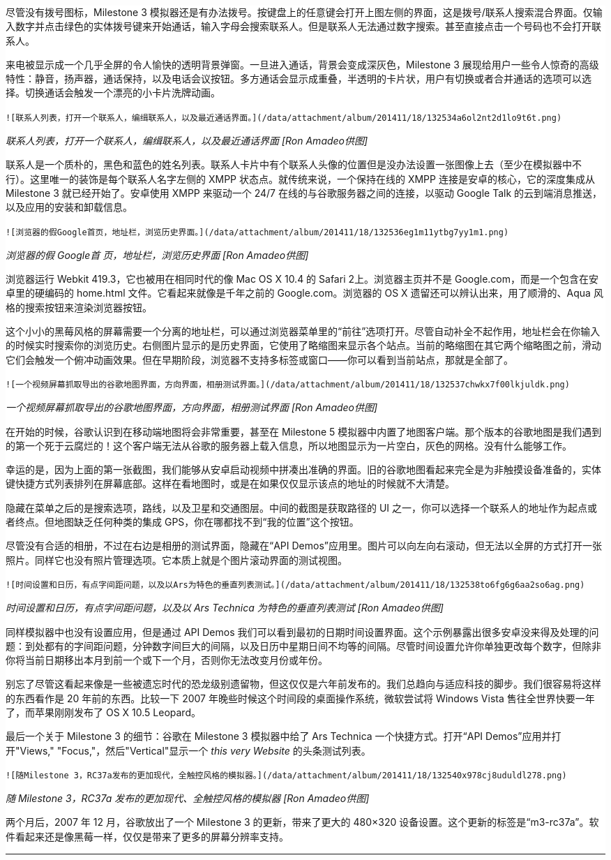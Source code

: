 尽管没有拨号图标，Milestone 3 模拟器还是有办法拨号。按键盘上的任意键会打开上图左侧的界面，这是拨号/联系人搜索混合界面。仅输入数字并点击绿色的实体拨号键来开始通话，输入字母会搜索联系人。但是联系人无法通过数字搜索。甚至直接点击一个号码也不会打开联系人。

来电被显示成一个几乎全屏的令人愉快的透明背景弹窗。一旦进入通话，背景会变成深灰色，Milestone 3 展现给用户一些令人惊奇的高级特性：静音，扬声器，通话保持，以及电话会议按钮。多方通话会显示成重叠，半透明的卡片状，用户有切换或者合并通话的选项可以选择。切换通话会触发一个漂亮的小卡片洗牌动画。

`![联系人列表，打开一个联系人，编缉联系人，以及最近通话界面。](/data/attachment/album/201411/18/132534a6ol2nt2d1lo9t6t.png)`

*联系人列表，打开一个联系人，编缉联系人，以及最近通话界面 [Ron Amadeo供图]*

联系人是一个质朴的，黑色和蓝色的姓名列表。联系人卡片中有个联系人头像的位置但是没办法设置一张图像上去（至少在模拟器中不行）。这里唯一的装饰是每个联系人名字左侧的 XMPP 状态点。就传统来说，一个保持在线的 XMPP 连接是安卓的核心，它的深度集成从 Milestone 3 就已经开始了。安卓使用 XMPP 来驱动一个 24/7 在线的与谷歌服务器之间的连接，以驱动 Google Talk 的云到端消息推送，以及应用的安装和卸载信息。

`![浏览器的假Google首页，地址栏，浏览历史界面。](/data/attachment/album/201411/18/132536eg1m11ytbg7yy1m1.png)`

*浏览器的假 Google首 页，地址栏，浏览历史界面 [Ron Amadeo供图]*

浏览器运行 Webkit 419.3，它也被用在相同时代的像 Mac OS X 10.4 的 Safari 2上。浏览器主页并不是 Google.com，而是一个包含在安卓里的硬编码的 home.html 文件。它看起来就像是千年之前的 Google.com。浏览器的 OS X 遗留还可以辨认出来，用了顺滑的、Aqua 风格的搜索按钮来渲染浏览器按钮。

这个小小的黑莓风格的屏幕需要一个分离的地址栏，可以通过浏览器菜单里的“前往”选项打开。尽管自动补全不起作用，地址栏会在你输入的时候实时搜索你的浏览历史。右侧图片显示的是历史界面，它使用了略缩图来显示各个站点。当前的略缩图在其它两个缩略图之前，滑动它们会触发一个俯冲动画效果。但在早期阶段，浏览器不支持多标签或窗口——你可以看到当前站点，那就是全部了。

`![一个视频屏幕抓取导出的谷歌地图界面，方向界面，相册测试界面。](/data/attachment/album/201411/18/132537chwkx7f00lkjuldk.png)`

*一个视频屏幕抓取导出的谷歌地图界面，方向界面，相册测试界面 [Ron Amadeo供图]*

在开始的时候，谷歌认识到在移动端地图将会非常重要，甚至在 Milestone 5 模拟器中内置了地图客户端。那个版本的谷歌地图是我们遇到的第一个死于云腐烂的！这个客户端无法从谷歌的服务器上载入信息，所以地图显示为一片空白，灰色的网格。没有什么能够工作。

幸运的是，因为上面的第一张截图，我们能够从安卓启动视频中拼凑出准确的界面。旧的谷歌地图看起来完全是为非触摸设备准备的，实体键快捷方式列表排列在屏幕底部。这样在看地图时，或是在如果仅仅显示该点的地址的时候就不大清楚。

隐藏在菜单之后的是搜索选项，路线，以及卫星和交通图层。中间的截图是获取路径的 UI 之一，你可以选择一个联系人的地址作为起点或者终点。但地图缺乏任何种类的集成 GPS，你在哪都找不到“我的位置”这个按钮。

尽管没有合适的相册，不过在右边是相册的测试界面，隐藏在“API Demos”应用里。图片可以向左向右滚动，但无法以全屏的方式打开一张照片。同样它也没有照片管理选项。它本质上就是个图片滚动界面的测试视图。

`![时间设置和日历，有点字间距问题，以及以Ars为特色的垂直列表测试。](/data/attachment/album/201411/18/132538to6fg6g6aa2so6ag.png)`

*时间设置和日历，有点字间距问题，以及以 Ars Technica 为特色的垂直列表测试 [Ron Amadeo供图]*

同样模拟器中也没有设置应用，但是通过 API Demos 我们可以看到最初的日期时间设置界面。这个示例暴露出很多安卓没来得及处理的问题：到处都有的字间距问题，分钟数字间巨大的间隔，以及日历中星期日间不均等的间隔。尽管时间设置允许你单独更改每个数字，但除非你将当前日期移出本月到前一个或下一个月，否则你无法改变月份或年份。

别忘了尽管这看起来像是一些被遗忘时代的恐龙级别遗留物，但这仅仅是六年前发布的。我们总趋向与适应科技的脚步。我们很容易将这样的东西看作是 20 年前的东西。比较一下 2007 年晚些时候这个时间段的桌面操作系统，微软尝试将 Windows Vista 售往全世界快要一年了，而苹果刚刚发布了 OS X 10.5 Leopard。

最后一个关于 Milestone 3 的细节：谷歌在 Milestone 3 模拟器中给了 Ars Technica 一个快捷方式。打开“API Demos”应用并打开"Views," "Focus,"，然后"Vertical"显示一个 *this very Website* 的头条测试列表。

`![随Milestone 3，RC37a发布的更加现代，全触控风格的模拟器。](/data/attachment/album/201411/18/132540x978cj8uduldl278.png)`

*随 Milestone 3，RC37a 发布的更加现代、全触控风格的模拟器 [Ron Amadeo供图]*

两个月后，2007 年 12 月，谷歌放出了一个 Milestone 3 的更新，带来了更大的 480×320 设备设置。这个更新的标签是“m3-rc37a”。软件看起来还是像黑莓一样，仅仅是带来了更多的屏幕分辨率支持。

---